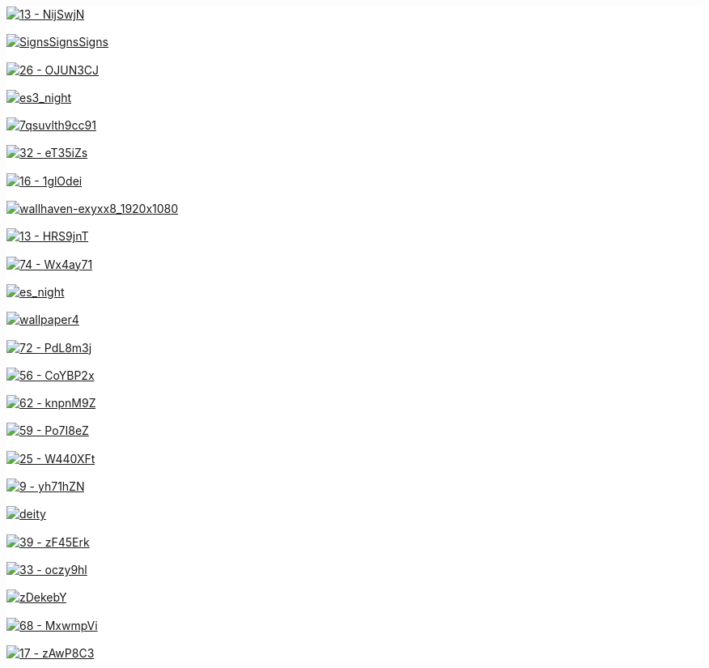 <a href="13 - NijSwjN.png"><img alt="13 - NijSwjN" src="13 - NijSwjN.png"></a>

<a href="SignsSignsSigns.jpg"><img alt="SignsSignsSigns" src="SignsSignsSigns.jpg"></a>

<a href="26 - OJUN3CJ.jpg"><img alt="26 - OJUN3CJ" src="26 - OJUN3CJ.jpg"></a>

<a href="es3_night.jpg"><img alt="es3_night" src="es3_night.jpg"></a>

<a href="7qsuvlth9cc91.jpg"><img alt="7qsuvlth9cc91" src="7qsuvlth9cc91.jpg"></a>

<a href="32 - eT35iZs.jpg"><img alt="32 - eT35iZs" src="32 - eT35iZs.jpg"></a>

<a href="16 - 1glOdei.jpg"><img alt="16 - 1glOdei" src="16 - 1glOdei.jpg"></a>

<a href="wallhaven-exyxx8_1920x1080.png"><img alt="wallhaven-exyxx8_1920x1080" src="wallhaven-exyxx8_1920x1080.png"></a>

<a href="13 - HRS9jnT.jpg"><img alt="13 - HRS9jnT" src="13 - HRS9jnT.jpg"></a>

<a href="74 - Wx4ay71.png"><img alt="74 - Wx4ay71" src="74 - Wx4ay71.png"></a>

<a href="es_night.png"><img alt="es_night" src="es_night.png"></a>

<a href="wallpaper4.jpg"><img alt="wallpaper4" src="wallpaper4.jpg"></a>

<a href="72 - PdL8m3j.jpg"><img alt="72 - PdL8m3j" src="72 - PdL8m3j.jpg"></a>

<a href="56 - CoYBP2x.jpg"><img alt="56 - CoYBP2x" src="56 - CoYBP2x.jpg"></a>

<a href="62 - knpnM9Z.jpg"><img alt="62 - knpnM9Z" src="62 - knpnM9Z.jpg"></a>

<a href="59 - Po7I8eZ.jpg"><img alt="59 - Po7I8eZ" src="59 - Po7I8eZ.jpg"></a>

<a href="25 - W440XFt.jpg"><img alt="25 - W440XFt" src="25 - W440XFt.jpg"></a>

<a href="9 - yh71hZN.png"><img alt="9 - yh71hZN" src="9 - yh71hZN.png"></a>

<a href="deity.jpg"><img alt="deity" src="deity.jpg"></a>

<a href="39 - zF45Erk.jpg"><img alt="39 - zF45Erk" src="39 - zF45Erk.jpg"></a>

<a href="33 - oczy9hl.jpg"><img alt="33 - oczy9hl" src="33 - oczy9hl.jpg"></a>

<a href="zDekebY.jpeg"><img alt="zDekebY" src="zDekebY.jpeg"></a>

<a href="68 - MxwmpVi.png"><img alt="68 - MxwmpVi" src="68 - MxwmpVi.png"></a>

<a href="17 - zAwP8C3.jpg"><img alt="17 - zAwP8C3" src="17 - zAwP8C3.jpg"></a>
